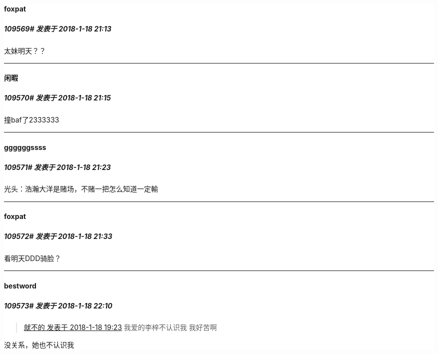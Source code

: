 ####  foxpat  
##### 109569#       发表于 2018-1-18 21:13




太妹明天？？







*****

####  闲暇  
##### 109570#       发表于 2018-1-18 21:15




撞baf了2333333







*****

####  ggggggssss  
##### 109571#       发表于 2018-1-18 21:23




光头：浩瀚大洋是赌场，不赌一把怎么知道一定輸







*****

####  foxpat  
##### 109572#       发表于 2018-1-18 21:33




看明天DDD骑脸？







*****

####  bestword  
##### 109573#       发表于 2018-1-18 22:10



<blockquote><a href="httphttps://bbs.saraba1st.com/2b/forum.php?mod=redirect&amp;goto=findpost&amp;pid=38277086&amp;ptid=1105387" target="_blank">就不的 发表于 2018-1-18 19:23</a>
我爱的李梓不认识我 我好苦啊</blockquote>
没关系，她也不认识我
